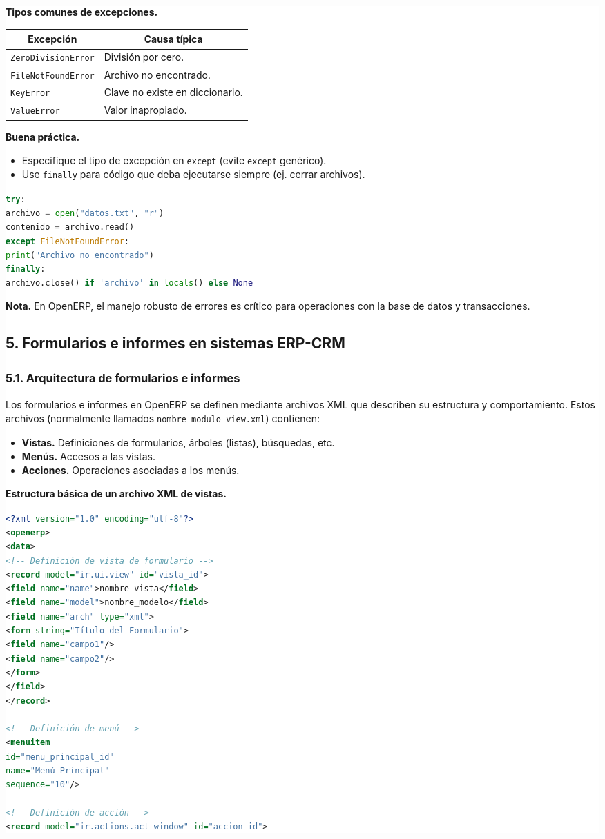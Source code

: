 **Tipos comunes de excepciones.**

| Excepción | Causa típica |
| - | - |
| `ZeroDivisionError` | División por cero. |
| `FileNotFoundError` | Archivo no encontrado. |
| `KeyError`| Clave no existe en diccionario.|
| `ValueError`| Valor inapropiado. |

**Buena práctica.**
- Especifique el tipo de excepción en `except` (evite `except` genérico).
- Use `finally` para código que deba ejecutarse siempre (ej. cerrar archivos).

```python
try:
archivo = open("datos.txt", "r")
contenido = archivo.read()
except FileNotFoundError:
print("Archivo no encontrado")
finally:
archivo.close() if 'archivo' in locals() else None
```

**Nota.** En OpenERP, el manejo robusto de errores es crítico para operaciones con la base de datos y transacciones.

## 5. Formularios e informes en sistemas ERP-CRM

### 5.1. **Arquitectura de formularios e informes**

Los formularios e informes en OpenERP se definen mediante archivos XML que describen su estructura y comportamiento. Estos archivos (normalmente llamados `nombre_modulo_view.xml`) contienen:

- **Vistas.** Definiciones de formularios, árboles (listas), búsquedas, etc.
- **Menús.** Accesos a las vistas.
- **Acciones.** Operaciones asociadas a los menús.

**Estructura básica de un archivo XML de vistas.**

```xml
<?xml version="1.0" encoding="utf-8"?>
<openerp>
<data>
<!-- Definición de vista de formulario -->
<record model="ir.ui.view" id="vista_id">
<field name="name">nombre_vista</field>
<field name="model">nombre_modelo</field>
<field name="arch" type="xml">
<form string="Título del Formulario">
<field name="campo1"/>
<field name="campo2"/>
</form>
</field>
</record>

<!-- Definición de menú -->
<menuitem 
id="menu_principal_id" 
name="Menú Principal"
sequence="10"/>

<!-- Definición de acción -->
<record model="ir.actions.act_window" id="accion_id">
```
